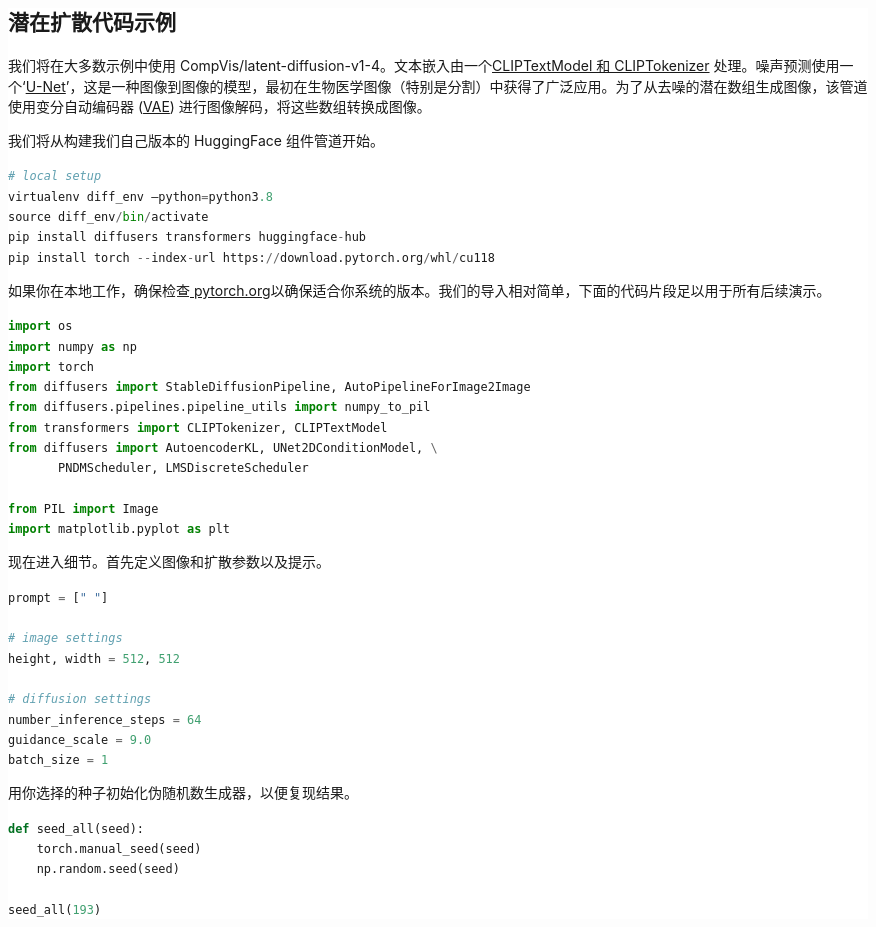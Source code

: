 ## 潜在扩散代码示例

我们将在大多数示例中使用 CompVis/latent-diffusion-v1-4。文本嵌入由一个[CLIPTextModel 和 CLIPTokenizer](https://en.wikipedia.org/wiki/DALL-E#Contrastive_Language-Image_Pre-training_(CLIP)) 处理。噪声预测使用一个‘[U-Net](https://en.wikipedia.org/wiki/U-Net)’，这是一种图像到图像的模型，最初在生物医学图像（特别是分割）中获得了广泛应用。为了从去噪的潜在数组生成图像，该管道使用变分自动编码器 ([VAE](https://en.wikipedia.org/wiki/Variational_autoencoder)) 进行图像解码，将这些数组转换成图像。

我们将从构建我们自己版本的 HuggingFace 组件管道开始。

```py
# local setup
virtualenv diff_env –python=python3.8
source diff_env/bin/activate
pip install diffusers transformers huggingface-hub
pip install torch --index-url https://download.pytorch.org/whl/cu118
```

如果你在本地工作，确保检查[ pytorch.org](https://pytorch.org/get-started/locally/)以确保适合你系统的版本。我们的导入相对简单，下面的代码片段足以用于所有后续演示。

```py
import os
import numpy as np
import torch
from diffusers import StableDiffusionPipeline, AutoPipelineForImage2Image
from diffusers.pipelines.pipeline_utils import numpy_to_pil
from transformers import CLIPTokenizer, CLIPTextModel
from diffusers import AutoencoderKL, UNet2DConditionModel, \
       PNDMScheduler, LMSDiscreteScheduler

from PIL import Image
import matplotlib.pyplot as plt
```

现在进入细节。首先定义图像和扩散参数以及提示。

```py
prompt = [" "]

# image settings
height, width = 512, 512

# diffusion settings
number_inference_steps = 64
guidance_scale = 9.0
batch_size = 1
```

用你选择的种子初始化伪随机数生成器，以便复现结果。

```py
def seed_all(seed):
    torch.manual_seed(seed)
    np.random.seed(seed)

seed_all(193)
```
